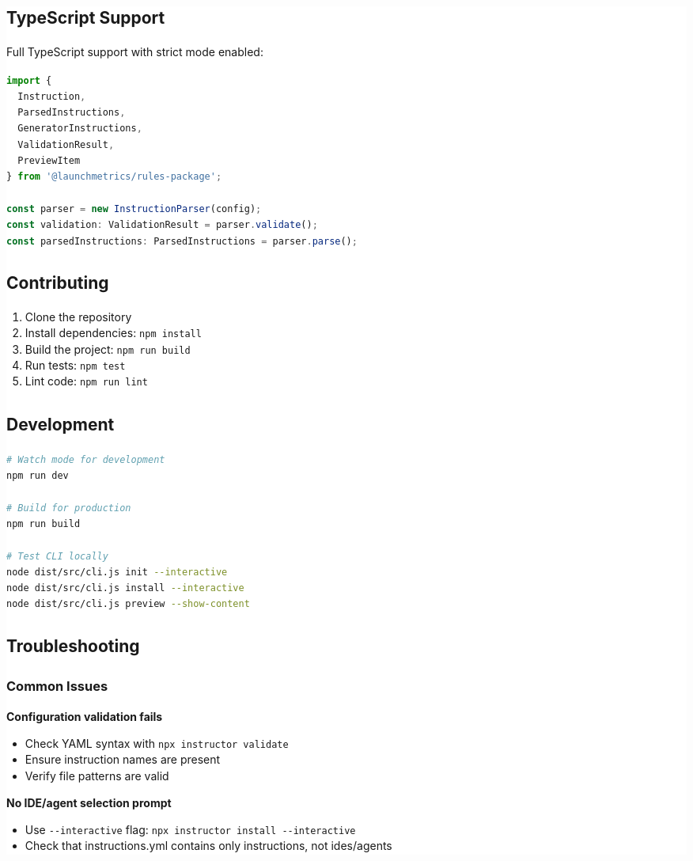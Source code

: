 ## TypeScript Support

Full TypeScript support with strict mode enabled:

```typescript
import { 
  Instruction, 
  ParsedInstructions, 
  GeneratorInstructions,
  ValidationResult,
  PreviewItem 
} from '@launchmetrics/rules-package';

const parser = new InstructionParser(config);
const validation: ValidationResult = parser.validate();
const parsedInstructions: ParsedInstructions = parser.parse();
```

## Contributing

1. Clone the repository
2. Install dependencies: `npm install`
3. Build the project: `npm run build`
4. Run tests: `npm test`
5. Lint code: `npm run lint`

## Development

```bash
# Watch mode for development
npm run dev

# Build for production
npm run build

# Test CLI locally
node dist/src/cli.js init --interactive
node dist/src/cli.js install --interactive
node dist/src/cli.js preview --show-content
```

## Troubleshooting

### Common Issues

**Configuration validation fails**
- Check YAML syntax with `npx instructor validate`
- Ensure instruction names are present
- Verify file patterns are valid

**No IDE/agent selection prompt**
- Use `--interactive` flag: `npx instructor install --interactive`
- Check that instructions.yml contains only instructions, not ides/agents
